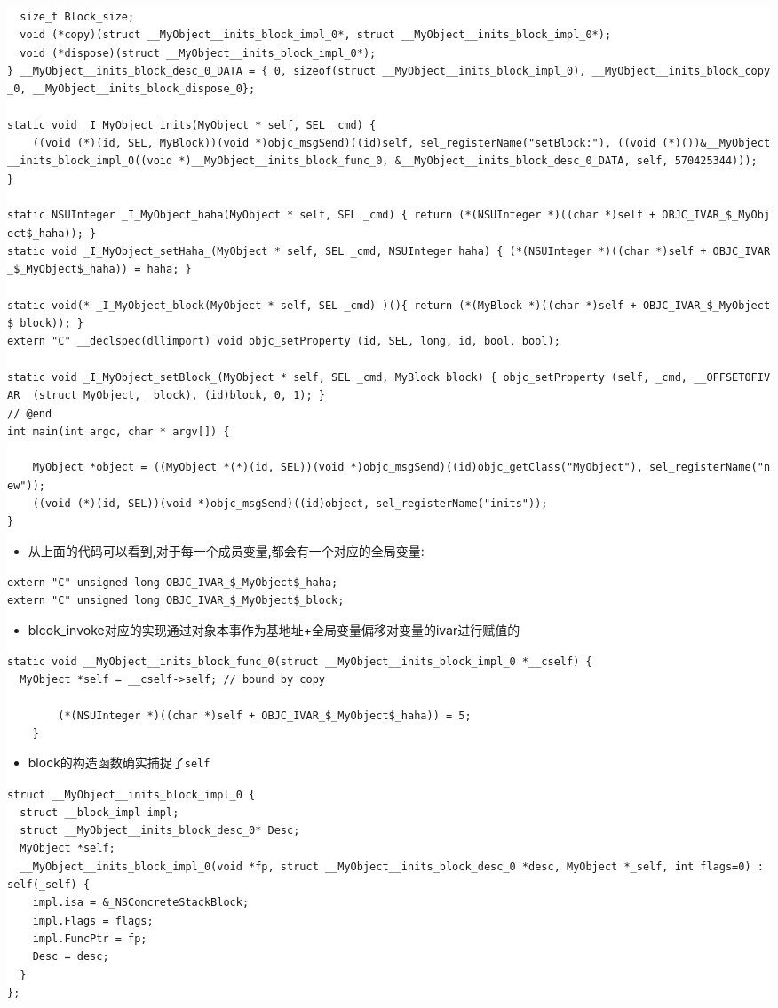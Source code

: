 ```
  size_t Block_size;
  void (*copy)(struct __MyObject__inits_block_impl_0*, struct __MyObject__inits_block_impl_0*);
  void (*dispose)(struct __MyObject__inits_block_impl_0*);
} __MyObject__inits_block_desc_0_DATA = { 0, sizeof(struct __MyObject__inits_block_impl_0), __MyObject__inits_block_copy_0, __MyObject__inits_block_dispose_0};

static void _I_MyObject_inits(MyObject * self, SEL _cmd) {
    ((void (*)(id, SEL, MyBlock))(void *)objc_msgSend)((id)self, sel_registerName("setBlock:"), ((void (*)())&__MyObject__inits_block_impl_0((void *)__MyObject__inits_block_func_0, &__MyObject__inits_block_desc_0_DATA, self, 570425344)));
}

static NSUInteger _I_MyObject_haha(MyObject * self, SEL _cmd) { return (*(NSUInteger *)((char *)self + OBJC_IVAR_$_MyObject$_haha)); }
static void _I_MyObject_setHaha_(MyObject * self, SEL _cmd, NSUInteger haha) { (*(NSUInteger *)((char *)self + OBJC_IVAR_$_MyObject$_haha)) = haha; }

static void(* _I_MyObject_block(MyObject * self, SEL _cmd) )(){ return (*(MyBlock *)((char *)self + OBJC_IVAR_$_MyObject$_block)); }
extern "C" __declspec(dllimport) void objc_setProperty (id, SEL, long, id, bool, bool);

static void _I_MyObject_setBlock_(MyObject * self, SEL _cmd, MyBlock block) { objc_setProperty (self, _cmd, __OFFSETOFIVAR__(struct MyObject, _block), (id)block, 0, 1); }
// @end
int main(int argc, char * argv[]) {

    MyObject *object = ((MyObject *(*)(id, SEL))(void *)objc_msgSend)((id)objc_getClass("MyObject"), sel_registerName("new"));
    ((void (*)(id, SEL))(void *)objc_msgSend)((id)object, sel_registerName("inits"));
}
```

- 从上面的代码可以看到,对于每一个成员变量,都会有一个对应的全局变量:

```
extern "C" unsigned long OBJC_IVAR_$_MyObject$_haha;
extern "C" unsigned long OBJC_IVAR_$_MyObject$_block;
```
- blcok_invoke对应的实现通过对象本事作为基地址+全局变量偏移对变量的ivar进行赋值的

```
static void __MyObject__inits_block_func_0(struct __MyObject__inits_block_impl_0 *__cself) {
  MyObject *self = __cself->self; // bound by copy

        (*(NSUInteger *)((char *)self + OBJC_IVAR_$_MyObject$_haha)) = 5;
    }
```
- block的构造函数确实捕捉了`self`

```
struct __MyObject__inits_block_impl_0 {
  struct __block_impl impl;
  struct __MyObject__inits_block_desc_0* Desc;
  MyObject *self;
  __MyObject__inits_block_impl_0(void *fp, struct __MyObject__inits_block_desc_0 *desc, MyObject *_self, int flags=0) : self(_self) {
    impl.isa = &_NSConcreteStackBlock;
    impl.Flags = flags;
    impl.FuncPtr = fp;
    Desc = desc;
  }
};
```
